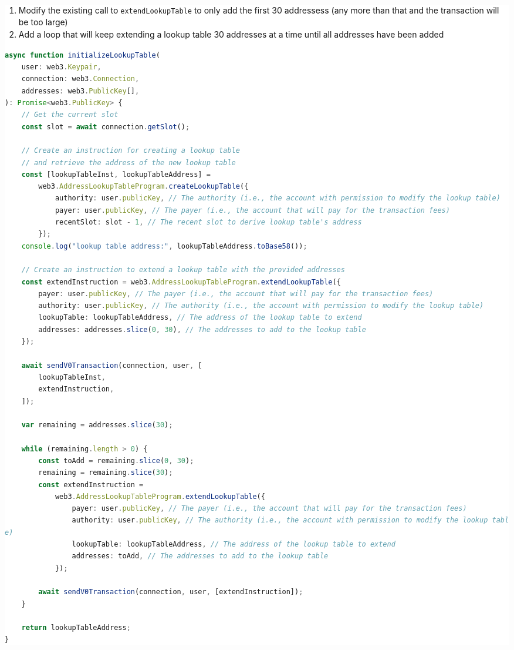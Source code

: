 1. Modify the existing call to `extendLookupTable` to only add the first 30 addressess (any more than that and the transaction will be too large)
2. Add a loop that will keep extending a lookup table 30 addresses at a time until all addresses have been added

```typescript
async function initializeLookupTable(
    user: web3.Keypair,
    connection: web3.Connection,
    addresses: web3.PublicKey[],
): Promise<web3.PublicKey> {
    // Get the current slot
    const slot = await connection.getSlot();

    // Create an instruction for creating a lookup table
    // and retrieve the address of the new lookup table
    const [lookupTableInst, lookupTableAddress] =
        web3.AddressLookupTableProgram.createLookupTable({
            authority: user.publicKey, // The authority (i.e., the account with permission to modify the lookup table)
            payer: user.publicKey, // The payer (i.e., the account that will pay for the transaction fees)
            recentSlot: slot - 1, // The recent slot to derive lookup table's address
        });
    console.log("lookup table address:", lookupTableAddress.toBase58());

    // Create an instruction to extend a lookup table with the provided addresses
    const extendInstruction = web3.AddressLookupTableProgram.extendLookupTable({
        payer: user.publicKey, // The payer (i.e., the account that will pay for the transaction fees)
        authority: user.publicKey, // The authority (i.e., the account with permission to modify the lookup table)
        lookupTable: lookupTableAddress, // The address of the lookup table to extend
        addresses: addresses.slice(0, 30), // The addresses to add to the lookup table
    });

    await sendV0Transaction(connection, user, [
        lookupTableInst,
        extendInstruction,
    ]);

    var remaining = addresses.slice(30);

    while (remaining.length > 0) {
        const toAdd = remaining.slice(0, 30);
        remaining = remaining.slice(30);
        const extendInstruction =
            web3.AddressLookupTableProgram.extendLookupTable({
                payer: user.publicKey, // The payer (i.e., the account that will pay for the transaction fees)
                authority: user.publicKey, // The authority (i.e., the account with permission to modify the lookup table)
                lookupTable: lookupTableAddress, // The address of the lookup table to extend
                addresses: toAdd, // The addresses to add to the lookup table
            });

        await sendV0Transaction(connection, user, [extendInstruction]);
    }

    return lookupTableAddress;
}
```
